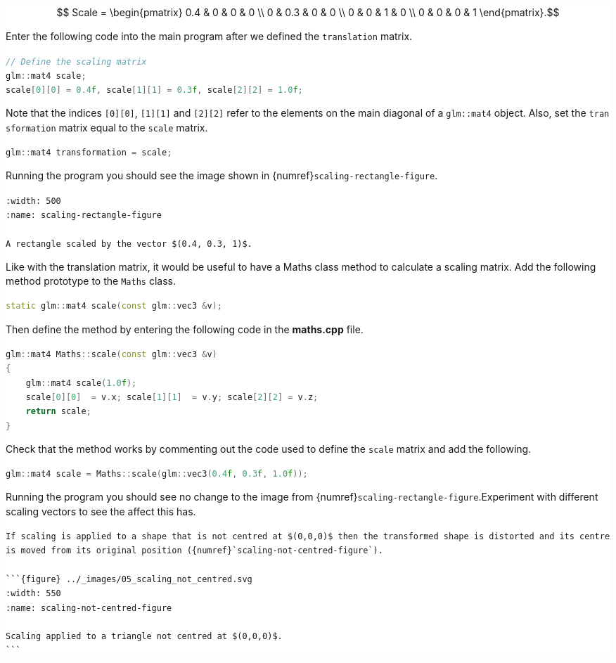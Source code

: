 $$ Scale = \begin{pmatrix}
    0.4 & 0 & 0 & 0 \\
    0 & 0.3 & 0 & 0 \\
    0 & 0 & 1 & 0 \\
    0 & 0 & 0 & 1
\end{pmatrix}.$$

Enter the following code into the main program after we defined the `translation` matrix.

```cpp
// Define the scaling matrix
glm::mat4 scale;
scale[0][0] = 0.4f, scale[1][1] = 0.3f, scale[2][2] = 1.0f;
```

Note that the indices `[0][0]`, `[1][1]` and `[2][2]` refer to the elements on the main diagonal of a `glm::mat4` object. Also, set the `transformation` matrix equal to the `scale` matrix.

```cpp
glm::mat4 transformation = scale;
```

Running the program you should see the image shown in {numref}`scaling-rectangle-figure`.

```{figure} ../_images/05_scaling.png
:width: 500
:name: scaling-rectangle-figure

A rectangle scaled by the vector $(0.4, 0.3, 1)$.
```

Like with the translation matrix, it would be useful to have a Maths class method to calculate a scaling matrix. Add the following method prototype to the `Maths` class.

```cpp
static glm::mat4 scale(const glm::vec3 &v);
```

Then define the method by entering the following code in the **maths.cpp** file.

```cpp
glm::mat4 Maths::scale(const glm::vec3 &v)
{
    glm::mat4 scale(1.0f);
    scale[0][0]  = v.x; scale[1][1]  = v.y; scale[2][2] = v.z;
    return scale;
}
```

Check that the method works by commenting out the code used to define the `scale` matrix and add the following.

```cpp
glm::mat4 scale = Maths::scale(glm::vec3(0.4f, 0.3f, 1.0f));
```

Running the program you should see no change to the image from {numref}`scaling-rectangle-figure`.Experiment with different scaling vectors to see the affect this has.

````{note}
If scaling is applied to a shape that is not centred at $(0,0,0)$ then the transformed shape is distorted and its centre is moved from its original position ({numref}`scaling-not-centred-figure`).

```{figure} ../_images/05_scaling_not_centred.svg
:width: 550
:name: scaling-not-centred-figure

Scaling applied to a triangle not centred at $(0,0,0)$.
```

````